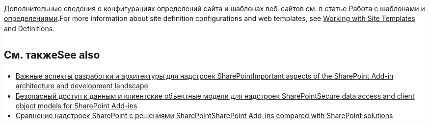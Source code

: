    <span data-ttu-id="a941a-207">Дополнительные сведения о конфигурациях определений сайта и шаблонах веб-сайтов см. в статье [Работа с шаблонами и определениями](http://msdn.microsoft.com/library/1edf6d4d-eddb-4cb5-9034-ed394e8a3e01%28Office.15%29.aspx).</span><span class="sxs-lookup"><span data-stu-id="a941a-207">For more information about site definition configurations and web templates, see  [Working with Site Templates and Definitions](http://msdn.microsoft.com/library/1edf6d4d-eddb-4cb5-9034-ed394e8a3e01%28Office.15%29.aspx).</span></span>
    
## <a name="see-also"></a><span data-ttu-id="a941a-208">См. также</span><span class="sxs-lookup"><span data-stu-id="a941a-208">See also</span></span>
<span data-ttu-id="a941a-209"><a name="SP15hostedwebs_bk_addlresources"> </a></span><span class="sxs-lookup"><span data-stu-id="a941a-209"><a name="SP15hostedwebs_bk_addlresources"> </a></span></span>

- [<span data-ttu-id="a941a-210">Важные аспекты разработки и архитектуры для надстроек SharePoint</span><span class="sxs-lookup"><span data-stu-id="a941a-210">Important aspects of the SharePoint Add-in architecture and development landscape</span></span>](important-aspects-of-the-sharepoint-add-in-architecture-and-development-landscap.md)
- [<span data-ttu-id="a941a-211">Безопасный доступ к данным и клиентские объектные модели для надстроек SharePoint</span><span class="sxs-lookup"><span data-stu-id="a941a-211">Secure data access and client object models for SharePoint Add-ins</span></span>](secure-data-access-and-client-object-models-for-sharepoint-add-ins.md)
- [<span data-ttu-id="a941a-212">Сравнение надстроек SharePoint с решениями SharePoint</span><span class="sxs-lookup"><span data-stu-id="a941a-212">SharePoint Add-ins compared with SharePoint solutions</span></span>](http://msdn.microsoft.com/library/0e9efadb-aaf2-4c0d-afd5-d6cf25c4e7a8%28Office.15%29.aspx)

